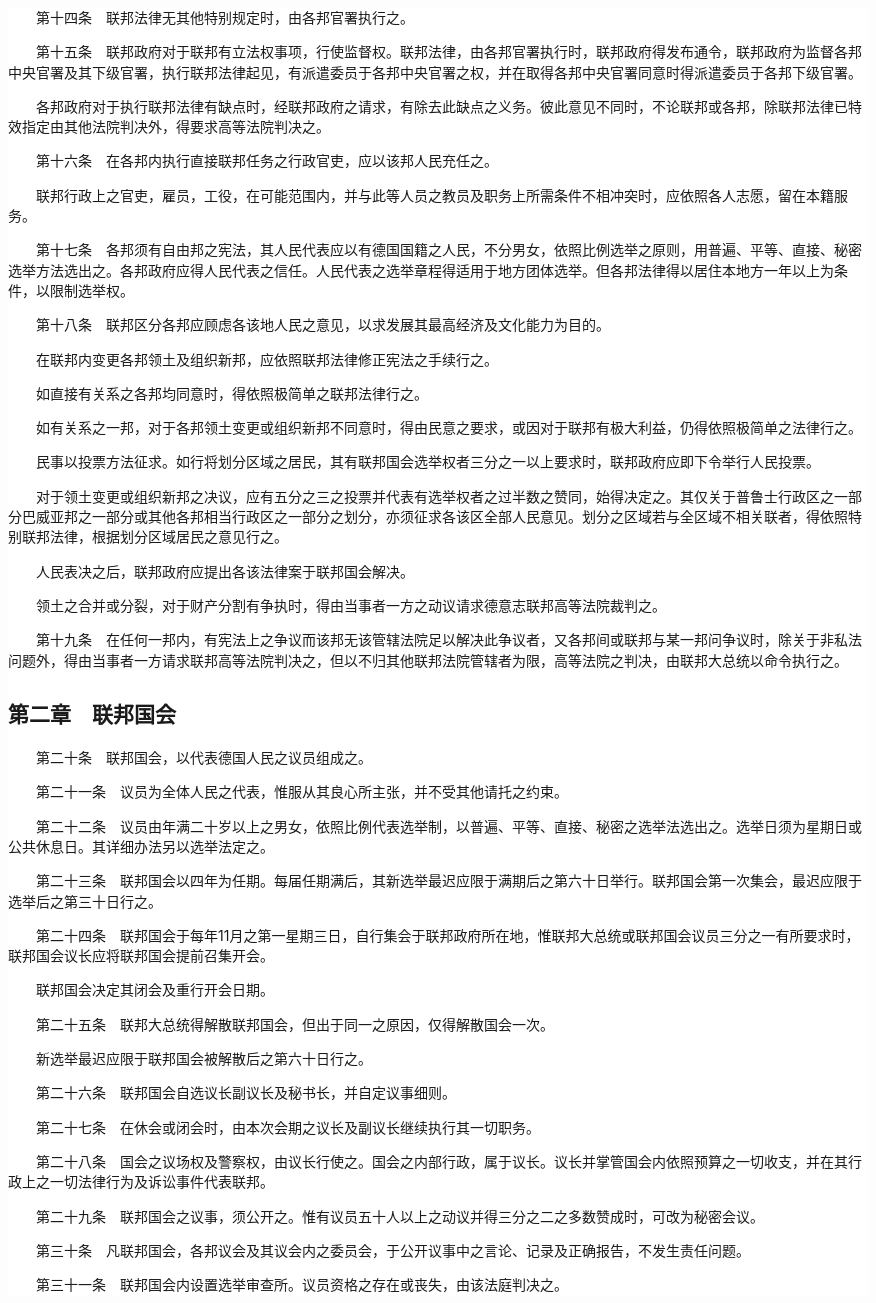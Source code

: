 　　第十四条　联邦法律无其他特别规定时，由各邦官署执行之。

　　第十五条　联邦政府对于联邦有立法权事项，行使监督权。联邦法律，由各邦官署执行时，联邦政府得发布通令，联邦政府为监督各邦中央官署及其下级官署，执行联邦法律起见，有派遣委员于各邦中央官署之权，并在取得各邦中央官署同意时得派遣委员于各邦下级官署。

　　各邦政府对于执行联邦法律有缺点时，经联邦政府之请求，有除去此缺点之义务。彼此意见不同时，不论联邦或各邦，除联邦法律已特效指定由其他法院判决外，得要求高等法院判决之。

　　第十六条　在各邦内执行直接联邦任务之行政官吏，应以该邦人民充任之。

　　联邦行政上之官吏，雇员，工役，在可能范围内，并与此等人员之教员及职务上所需条件不相冲突时，应依照各人志愿，留在本籍服务。

　　第十七条　各邦须有自由邦之宪法，其人民代表应以有德国国籍之人民，不分男女，依照比例选举之原则，用普遍、平等、直接、秘密选举方法选出之。各邦政府应得人民代表之信任。人民代表之选举章程得适用于地方团体选举。但各邦法律得以居住本地方一年以上为条件，以限制选举权。

　　第十八条　联邦区分各邦应顾虑各该地人民之意见，以求发展其最高经济及文化能力为目的。

　　在联邦内变更各邦领土及组织新邦，应依照联邦法律修正宪法之手续行之。

　　如直接有关系之各邦均同意时，得依照极简单之联邦法律行之。

　　如有关系之一邦，对于各邦领土变更或组织新邦不同意时，得由民意之要求，或因对于联邦有极大利益，仍得依照极简单之法律行之。

　　民事以投票方法征求。如行将划分区域之居民，其有联邦国会选举权者三分之一以上要求时，联邦政府应即下令举行人民投票。

　　对于领土变更或组织新邦之决议，应有五分之三之投票并代表有选举权者之过半数之赞同，始得决定之。其仅关于普鲁士行政区之一部分巴威亚邦之一部分或其他各邦相当行政区之一部分之划分，亦须征求各该区全部人民意见。划分之区域若与全区域不相关联者，得依照特别联邦法律，根据划分区域居民之意见行之。

　　人民表决之后，联邦政府应提出各该法律案于联邦国会解决。

　　领土之合并或分裂，对于财产分割有争执时，得由当事者一方之动议请求德意志联邦高等法院裁判之。

　　第十九条　在任何一邦内，有宪法上之争议而该邦无该管辖法院足以解决此争议者，又各邦间或联邦与某一邦问争议时，除关于非私法问题外，得由当事者一方请求联邦高等法院判决之，但以不归其他联邦法院管辖者为限，高等法院之判决，由联邦大总统以命令执行之。

## 第二章　联邦国会

　　第二十条　联邦国会，以代表德国人民之议员组成之。

　　第二十一条　议员为全体人民之代表，惟服从其良心所主张，并不受其他请托之约束。

　　第二十二条　议员由年满二十岁以上之男女，依照比例代表选举制，以普遍、平等、直接、秘密之选举法选出之。选举日须为星期日或公共休息日。其详细办法另以选举法定之。

　　第二十三条　联邦国会以四年为任期。每届任期满后，其新选举最迟应限于满期后之第六十日举行。联邦国会第一次集会，最迟应限于选举后之第三十日行之。

　　第二十四条　联邦国会于每年11月之第一星期三日，自行集会于联邦政府所在地，惟联邦大总统或联邦国会议员三分之一有所要求时，联邦国会议长应将联邦国会提前召集开会。

　　联邦国会决定其闭会及重行开会日期。

　　第二十五条　联邦大总统得解散联邦国会，但出于同一之原因，仅得解散国会一次。

　　新选举最迟应限于联邦国会被解散后之第六十日行之。

　　第二十六条　联邦国会自选议长副议长及秘书长，并自定议事细则。

　　第二十七条　在休会或闭会时，由本次会期之议长及副议长继续执行其一切职务。

　　第二十八条　国会之议场权及警察权，由议长行使之。国会之内部行政，属于议长。议长并掌管国会内依照预算之一切收支，并在其行政上之一切法律行为及诉讼事件代表联邦。

　　第二十九条　联邦国会之议事，须公开之。惟有议员五十人以上之动议并得三分之二之多数赞成时，可改为秘密会议。

　　第三十条　凡联邦国会，各邦议会及其议会内之委员会，于公开议事中之言论、记录及正确报告，不发生责任问题。

　　第三十一条　联邦国会内设置选举审查所。议员资格之存在或丧失，由该法庭判决之。

